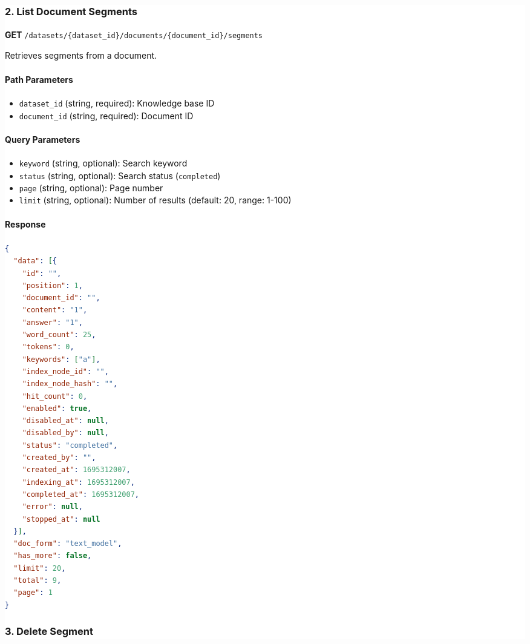 ### 2. List Document Segments

**GET** `/datasets/{dataset_id}/documents/{document_id}/segments`

Retrieves segments from a document.

#### Path Parameters
- `dataset_id` (string, required): Knowledge base ID
- `document_id` (string, required): Document ID

#### Query Parameters
- `keyword` (string, optional): Search keyword
- `status` (string, optional): Search status (`completed`)
- `page` (string, optional): Page number
- `limit` (string, optional): Number of results (default: 20, range: 1-100)

#### Response
```json
{
  "data": [{
    "id": "",
    "position": 1,
    "document_id": "",
    "content": "1",
    "answer": "1",
    "word_count": 25,
    "tokens": 0,
    "keywords": ["a"],
    "index_node_id": "",
    "index_node_hash": "",
    "hit_count": 0,
    "enabled": true,
    "disabled_at": null,
    "disabled_by": null,
    "status": "completed",
    "created_by": "",
    "created_at": 1695312007,
    "indexing_at": 1695312007,
    "completed_at": 1695312007,
    "error": null,
    "stopped_at": null
  }],
  "doc_form": "text_model",
  "has_more": false,
  "limit": 20,
  "total": 9,
  "page": 1
}
```

### 3. Delete Segment
